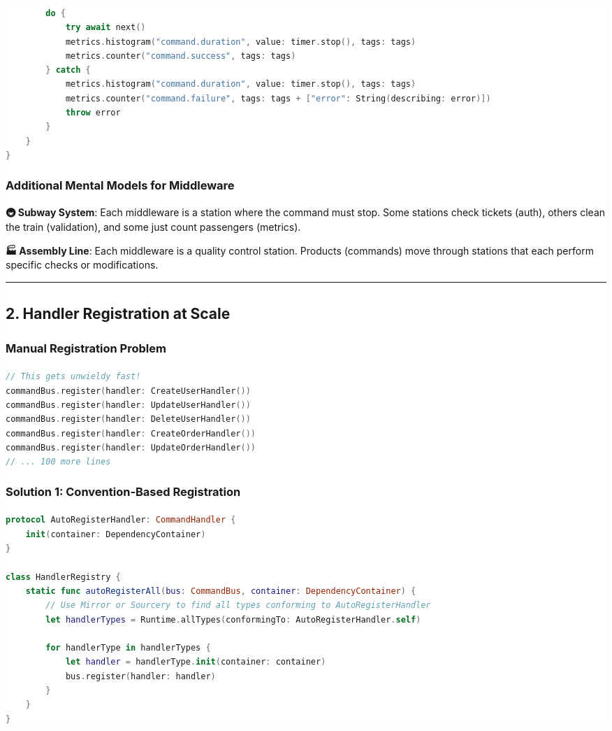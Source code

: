 ```swift
        do {
            try await next()
            metrics.histogram("command.duration", value: timer.stop(), tags: tags)
            metrics.counter("command.success", tags: tags)
        } catch {
            metrics.histogram("command.duration", value: timer.stop(), tags: tags)
            metrics.counter("command.failure", tags: tags + ["error": String(describing: error)])
            throw error
        }
    }
}
```

### Additional Mental Models for Middleware

**🚇 Subway System**: Each middleware is a station where the command must stop. Some stations check tickets (auth), others clean the train (validation), and some just count passengers (metrics).

**🏭 Assembly Line**: Each middleware is a quality control station. Products (commands) move through stations that each perform specific checks or modifications.

---

## 2. Handler Registration at Scale

### Manual Registration Problem
```swift
// This gets unwieldy fast!
commandBus.register(handler: CreateUserHandler())
commandBus.register(handler: UpdateUserHandler())
commandBus.register(handler: DeleteUserHandler())
commandBus.register(handler: CreateOrderHandler())
commandBus.register(handler: UpdateOrderHandler())
// ... 100 more lines
```

### Solution 1: Convention-Based Registration
```swift
protocol AutoRegisterHandler: CommandHandler {
    init(container: DependencyContainer)
}

class HandlerRegistry {
    static func autoRegisterAll(bus: CommandBus, container: DependencyContainer) {
        // Use Mirror or Sourcery to find all types conforming to AutoRegisterHandler
        let handlerTypes = Runtime.allTypes(conformingTo: AutoRegisterHandler.self)
        
        for handlerType in handlerTypes {
            let handler = handlerType.init(container: container)
            bus.register(handler: handler)
        }
    }
}
```
